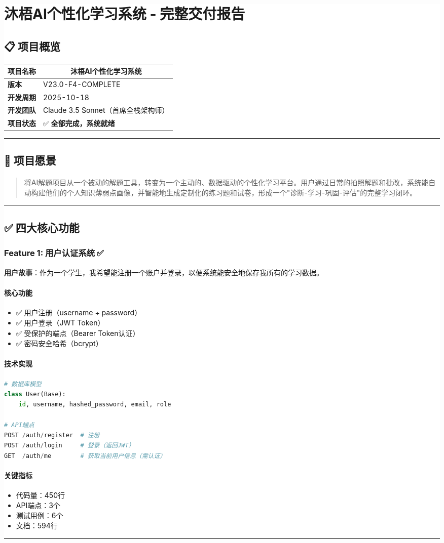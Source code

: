 # 沐梧AI个性化学习系统 - 完整交付报告

## 📋 项目概览

| **项目名称** | 沐梧AI个性化学习系统 |
|------------|-------------------|
| **版本** | V23.0-F4-COMPLETE |
| **开发周期** | 2025-10-18 |
| **开发团队** | Claude 3.5 Sonnet（首席全栈架构师） |
| **项目状态** | ✅ **全部完成，系统就绪** |

---

## 🎯 项目愿景

> 将AI解题项目从一个被动的解题工具，转变为一个主动的、数据驱动的个性化学习平台。用户通过日常的拍照解题和批改，系统能自动构建他们的个人知识薄弱点画像，并智能地生成定制化的练习题和试卷，形成一个"诊断-学习-巩固-评估"的完整学习闭环。

---

## ✅ 四大核心功能

### Feature 1: 用户认证系统 ✅

**用户故事**：作为一个学生，我希望能注册一个账户并登录，以便系统能安全地保存我所有的学习数据。

#### 核心功能
- ✅ 用户注册（username + password）
- ✅ 用户登录（JWT Token）
- ✅ 受保护的端点（Bearer Token认证）
- ✅ 密码安全哈希（bcrypt）

#### 技术实现
```python
# 数据库模型
class User(Base):
    id, username, hashed_password, email, role
    
# API端点
POST /auth/register  # 注册
POST /auth/login     # 登录（返回JWT）
GET  /auth/me        # 获取当前用户信息（需认证）
```

#### 关键指标
- 代码量：450行
- API端点：3个
- 测试用例：6个
- 文档：594行

---